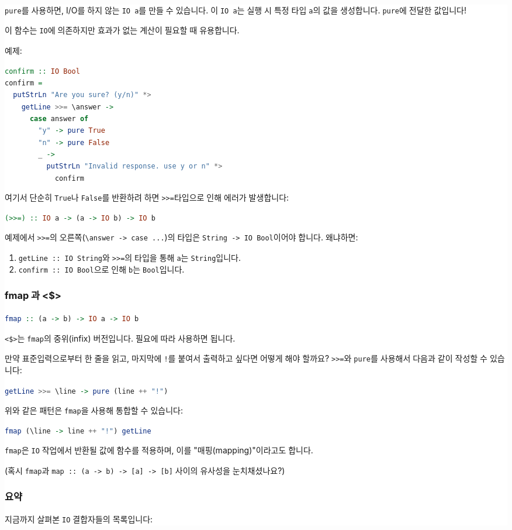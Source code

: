 `pure`를 사용하면, I/O를 하지 않는 `IO a`를 만들 수 있습니다.
이 `IO a`는 실행 시 특정 타입 `a`의 값을 생성합니다. `pure`에 전달한 값입니다!

이 함수는 `IO`에 의존하지만 효과가 없는 계산이 필요할 때 유용합니다.

예제:

```haskell
confirm :: IO Bool
confirm =
  putStrLn "Are you sure? (y/n)" *>
    getLine >>= \answer ->
      case answer of
        "y" -> pure True
        "n" -> pure False
        _ ->
          putStrLn "Invalid response. use y or n" *>
            confirm
```

여기서 단순히 `True`나 `False`를 반환하려 하면 `>>=`타입으로 인해 에러가 발생합니다:

```haskell
(>>=) :: IO a -> (a -> IO b) -> IO b
```

예제에서 `>>=`의 오른쪽(`\answer -> case ...`)의 타입은 `String -> IO Bool`이어야 합니다.
왜냐하면:

1. `getLine :: IO String`와 `>>=`의 타입을 통해 `a`는 `String`입니다.
2. `confirm :: IO Bool`으로 인해 `b`는 `Bool`입니다.

### fmap 과 <$>

```haskell
fmap :: (a -> b) -> IO a -> IO b
```

`<$>`는 `fmap`의 중위(infix) 버전입니다. 필요에 따라 사용하면 됩니다.

만약 표준입력으로부터 한 줄을 읽고, 마지막에 `!`를 붙여서 출력하고 싶다면 어떻게 해야 할까요?
`>>=`와 `pure`를 사용해서 다음과 같이 작성할 수 있습니다:

```haskell
getLine >>= \line -> pure (line ++ "!")
```

위와 같은 패턴은 `fmap`을 사용해 통합할 수 있습니다:

```haskell
fmap (\line -> line ++ "!") getLine
```

`fmap`은 `IO` 작업에서 반환될 값에 함수를 적용하며, 이를 "매핑(mapping)"이라고도 합니다.

(혹시 `fmap`과 `map :: (a -> b) -> [a] -> [b]` 사이의 유사성을 눈치채셨나요?)

### 요약

지금까지 살펴본 `IO` 결합자들의 목록입니다:

